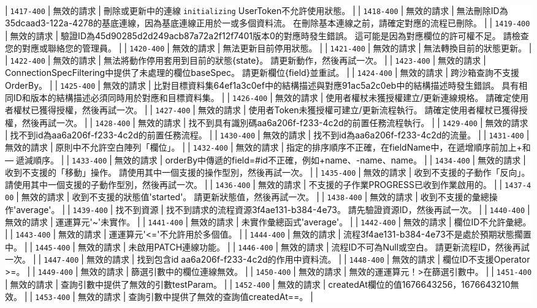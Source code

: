 | `1417-400` | 無效的請求 | 刪除或更新中的連線 `initializing` UserToken不允許使用狀態。 |
| `1418-400` | 無效的請求 | 無法刪除ID為35dcaad3-122a-4278的基底連線，因為基底連線正用於一或多個資料流。 在刪除基本連線之前，請確定對應的流程已刪除。 |
| `1419-400` | 無效的請求 | 驗證ID為45d90285d2d249acb87a72a2f12f7401版本0的對應時發生錯誤。 這可能是因為對應欄位的許可權不足。 請檢查您的對應或聯絡您的管理員。 |
| `1420-400` | 無效的請求 | 無法更新目前停用狀態。 |
| `1421-400` | 無效的請求 | 無法轉換目前的狀態更新。 |
| `1422-400` | 無效的請求 | 無法將動作停用套用到目前的狀態{state}。 請更新動作，然後再試一次。 |
| `1423-400` | 無效的請求 | ConnectionSpecFiltering中提供了未處理的欄位baseSpec。 請更新欄位{field}並重試。 |
| `1424-400` | 無效的請求 | 跨沙箱查詢不支援OrderBy。 |
| `1425-400` | 無效的請求 | 比對目標資料集64ef1a3c0ef中的結構描述與對應91ac5a2c0eb中的結構描述時發生錯誤。 具有相同ID和版本的結構描述必須同時用於對應和目標資料集。 |
| `1426-400` | 無效的請求 | 使用者權杖未獲授權建立/更新連線規格。 請確定使用者權杖已獲得授權，然後再試一次。 |
| `1427-400` | 無效的請求 | 使用者Token未獲授權可建立/更新流程執行。 請確定使用者權杖已獲得授權，然後再試一次。 |
| `1428-400` | 無效的請求 | 找不到具有識別碼aa6a206f-f233-4c2d的前置任務流程執行。 |
| `1429-400` | 無效的請求 | 找不到id為aa6a206f-f233-4c2d的前置任務流程。 |
| `1430-400` | 無效的請求 | 找不到id為aa6a206f-f233-4c2d的流量。 |
| `1431-400` | 無效的請求 | 原則中不允許空白陣列「欄位」。 |
| `1432-400` | 無效的請求 | 指定的排序順序不正確，在fieldName中，在遞增順序前加上+和 — 遞減順序。 |
| `1433-400` | 無效的請求 | orderBy中傳遞的field=#id不正確，例如+name、-name、name。 |
| `1434-400` | 無效的請求 | 收到不支援的「移動」操作。 請使用其中一個支援的操作型別，然後再試一次。 |
| `1435-400` | 無效的請求 | 收到不支援的子動作「反向」。 請使用其中一個支援的子動作型別，然後再試一次。 |
| `1436-400` | 無效的請求 | 不支援的子作業PROGRESS已收到作業啟用的。 |
| `1437-400` | 無效的請求 | 收到不支援的狀態值&#39;started&#39;。 請更新狀態值，然後再試一次。 |
| `1438-400` | 無效的請求 | 收到不支援的彙總操作&#39;average&#39;。 |
| `1439-400` | 找不到資源 | 找不到請求的流程資源3f4ae131-b384-4e73。 請先驗證資源ID，然後再試一次。 |
| `1440-400` | 無效的請求 | 運運算元&#39;~&#39;未實作。 |
| `1441-400` | 無效的請求 | 未實作彙總函式&#39;average&#39;。 |
| `1442-400` | 無效的請求 | 欄位ID不允許彙總。 |
| `1443-400` | 無效的請求 | 運運算元&#39;&lt;=&#39;不允許用於多個值。 |
| `1444-400` | 無效的請求 | 流程3f4ae131-b384-4e73不是處於預期狀態擱置中。 |
| `1445-400` | 無效的請求 | 未啟用PATCH連線功能。 |
| `1446-400` | 無效的請求 | 流程ID不可為Null或空白。 請更新流程ID，然後再試一次。 |
| `1447-400` | 無效的請求 | 找到包含id aa6a206f-f233-4c2d的作用中資料流。 |
| `1448-400` | 無效的請求 | 欄位ID不支援Operator >=。 |
| `1449-400` | 無效的請求 | 篩選引數中的欄位連線無效。 |
| `1450-400` | 無效的請求 | 無效的運運算元！>在篩選引數中。 |
| `1451-400` | 無效的請求 | 查詢引數中提供了無效的引數testParam。 |
| `1452-400` | 無效的請求 | createdAt欄位的值1676643256，1676643210無效。 |
| `1453-400` | 無效的請求 | 查詢引數中提供了無效的查詢值createdAt==。 |